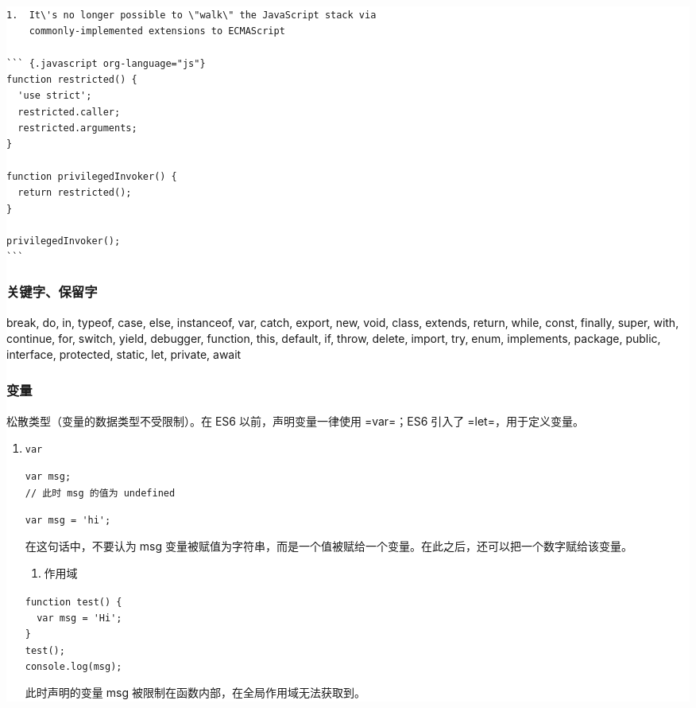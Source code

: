     1.  It\'s no longer possible to \"walk\" the JavaScript stack via
        commonly-implemented extensions to ECMAScript

    ``` {.javascript org-language="js"}
    function restricted() {
      'use strict';
      restricted.caller;
      restricted.arguments;
    }

    function privilegedInvoker() {
      return restricted();
    }

    privilegedInvoker();
    ```

### 关键字、保留字

break, do, in, typeof, case, else, instanceof, var, catch, export, new,
void, class, extends, return, while, const, finally, super, with,
continue, for, switch, yield, debugger, function, this, default, if,
throw, delete, import, try, enum, implements, package, public,
interface, protected, static, let, private, await

### 变量

松散类型（变量的数据类型不受限制）。在 ES6 以前，声明变量一律使用
=var=；ES6 引入了 =let=，用于定义变量。

1.  `var`

    ``` {.javascript org-language="js"}
    var msg;
    // 此时 msg 的值为 undefined
    ```

    ``` {.javascript org-language="js"}
    var msg = 'hi';
    ```

    在这句话中，不要认为 msg
    变量被赋值为字符串，而是一个值被赋给一个变量。在此之后，还可以把一个数字赋给该变量。

    1.  作用域

    ``` {.javascript org-language="js"}
    function test() {
      var msg = 'Hi';
    }
    test();
    console.log(msg);
    ```

    此时声明的变量 msg 被限制在函数内部，在全局作用域无法获取到。
